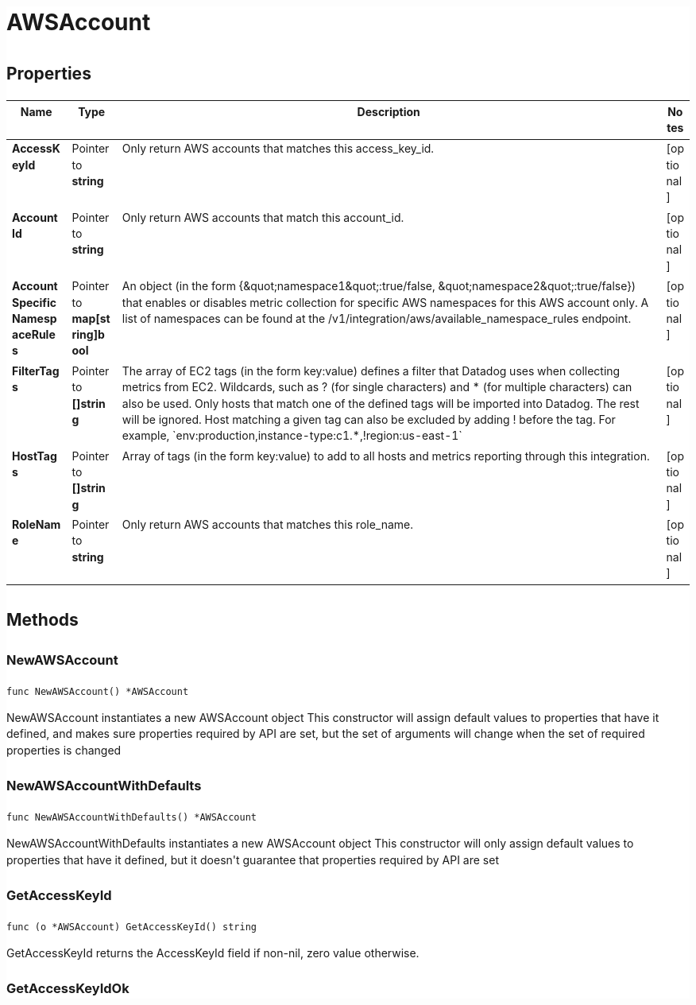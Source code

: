 # AWSAccount

## Properties

Name | Type | Description | Notes
------------ | ------------- | ------------- | -------------
**AccessKeyId** | Pointer to **string** | Only return AWS accounts that matches this access_key_id. | [optional] 
**AccountId** | Pointer to **string** | Only return AWS accounts that match this account_id. | [optional] 
**AccountSpecificNamespaceRules** | Pointer to **map[string]bool** | An object (in the form {\&quot;namespace1\&quot;:true/false, \&quot;namespace2\&quot;:true/false}) that enables or disables metric collection for specific AWS namespaces for this AWS account only. A list of namespaces can be found at the /v1/integration/aws/available_namespace_rules endpoint. | [optional] 
**FilterTags** | Pointer to **[]string** | The array of EC2 tags (in the form key:value) defines a filter that Datadog uses when collecting metrics from EC2. Wildcards, such as ? (for single characters) and * (for multiple characters) can also be used. Only hosts that match one of the defined tags will be imported into Datadog. The rest will be ignored. Host matching a given tag can also be excluded by adding ! before the tag. For example, &#x60;env:production,instance-type:c1.*,!region:us-east-1&#x60; | [optional] 
**HostTags** | Pointer to **[]string** | Array of tags (in the form key:value) to add to all hosts and metrics reporting through this integration. | [optional] 
**RoleName** | Pointer to **string** | Only return AWS accounts that matches this role_name. | [optional] 

## Methods

### NewAWSAccount

`func NewAWSAccount() *AWSAccount`

NewAWSAccount instantiates a new AWSAccount object
This constructor will assign default values to properties that have it defined,
and makes sure properties required by API are set, but the set of arguments
will change when the set of required properties is changed

### NewAWSAccountWithDefaults

`func NewAWSAccountWithDefaults() *AWSAccount`

NewAWSAccountWithDefaults instantiates a new AWSAccount object
This constructor will only assign default values to properties that have it defined,
but it doesn't guarantee that properties required by API are set

### GetAccessKeyId

`func (o *AWSAccount) GetAccessKeyId() string`

GetAccessKeyId returns the AccessKeyId field if non-nil, zero value otherwise.

### GetAccessKeyIdOk
